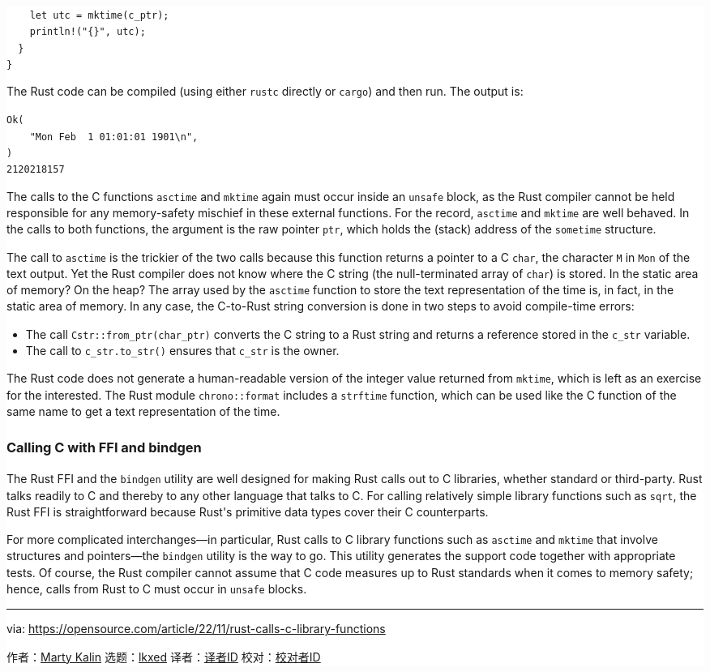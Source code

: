```
    let utc = mktime(c_ptr);
    println!("{}", utc);
  }
}
```

The Rust code can be compiled (using either `rustc` directly or `cargo`) and then run. The output is:

```
Ok(
    "Mon Feb  1 01:01:01 1901\n",
)
2120218157
```

The calls to the C functions `asctime` and `mktime` again must occur inside an `unsafe` block, as the Rust compiler cannot be held responsible for any memory-safety mischief in these external functions. For the record, `asctime` and `mktime` are well behaved. In the calls to both functions, the argument is the raw pointer `ptr`, which holds the (stack) address of the `sometime` structure.

The call to `asctime` is the trickier of the two calls because this function returns a pointer to a C `char`, the character `M` in `Mon` of the text output. Yet the Rust compiler does not know where the C string (the null-terminated array of `char`) is stored. In the static area of memory? On the heap? The array used by the `asctime` function to store the text representation of the time is, in fact, in the static area of memory. In any case, the C-to-Rust string conversion is done in two steps to avoid compile-time errors:

- The call `Cstr::from_ptr(char_ptr)` converts the C string to a Rust string and returns a reference stored in the `c_str` variable.
- The call to `c_str.to_str()` ensures that `c_str` is the owner.

The Rust code does not generate a human-readable version of the integer value returned from `mktime`, which is left as an exercise for the interested. The Rust module `chrono::format` includes a `strftime` function, which can be used like the C function of the same name to get a text representation of the time.

### Calling C with FFI and bindgen

The Rust FFI and the `bindgen` utility are well designed for making Rust calls out to C libraries, whether standard or third-party. Rust talks readily to C and thereby to any other language that talks to C. For calling relatively simple library functions such as `sqrt`, the Rust FFI is straightforward because Rust's primitive data types cover their C counterparts.

For more complicated interchanges—​in particular, Rust calls to C library functions such as `asctime` and `mktime` that involve structures and pointers—​the `bindgen` utility is the way to go. This utility generates the support code together with appropriate tests. Of course, the Rust compiler cannot assume that C code measures up to Rust standards when it comes to memory safety; hence, calls from Rust to C must occur in `unsafe` blocks.

--------------------------------------------------------------------------------

via: https://opensource.com/article/22/11/rust-calls-c-library-functions

作者：[Marty Kalin][a]
选题：[lkxed][b]
译者：[译者ID](https://github.com/译者ID)
校对：[校对者ID](https://github.com/校对者ID)


[#]: subject: "Introducing Rust calls to C library functions"
[#]: via: "https://opensource.com/article/22/11/rust-calls-c-library-functions"
[#]: author: "Marty Kalin https://opensource.com/users/mkalindepauledu"
[#]: collector: "lkxed"
[#]: translator: " "
[#]: reviewer: " "
[#]: publisher: " "
[#]: url: " "
[a]: https://opensource.com/users/mkalindepauledu
[b]: https://github.com/lkxed
[1]: https://en.wikipedia.org/wiki/Lingua_franca
[2]: https://github.com/rust-lang/rust-bindgen
[3]: https://condor.depaul.edu/mkalin